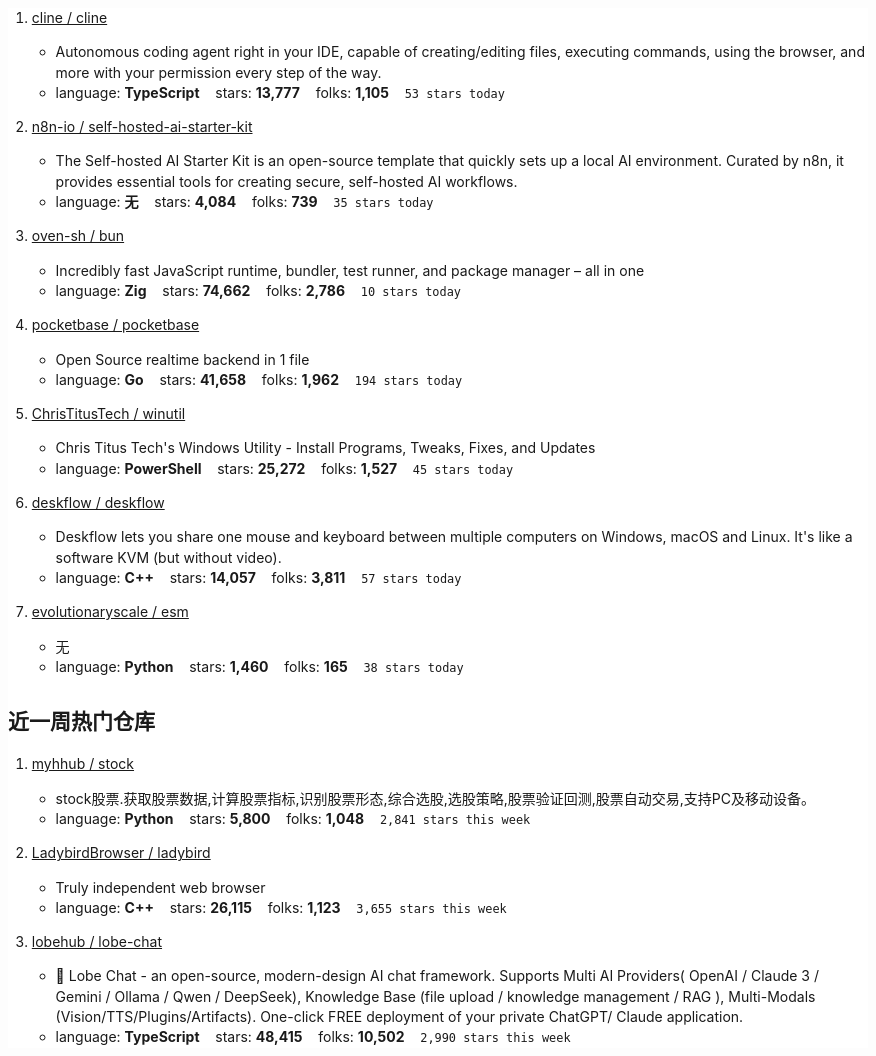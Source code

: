 1. [cline / cline](https://github.com/cline/cline)
    - Autonomous coding agent right in your IDE, capable of creating/editing files, executing commands, using the browser, and more with your permission every step of the way.
    - language: **TypeScript** &nbsp;&nbsp; stars: **13,777** &nbsp;&nbsp; folks: **1,105**  &nbsp;&nbsp; `53 stars today`

1. [n8n-io / self-hosted-ai-starter-kit](https://github.com/n8n-io/self-hosted-ai-starter-kit)
    - The Self-hosted AI Starter Kit is an open-source template that quickly sets up a local AI environment. Curated by n8n, it provides essential tools for creating secure, self-hosted AI workflows.
    - language: **无** &nbsp;&nbsp; stars: **4,084** &nbsp;&nbsp; folks: **739**  &nbsp;&nbsp; `35 stars today`

1. [oven-sh / bun](https://github.com/oven-sh/bun)
    - Incredibly fast JavaScript runtime, bundler, test runner, and package manager – all in one
    - language: **Zig** &nbsp;&nbsp; stars: **74,662** &nbsp;&nbsp; folks: **2,786**  &nbsp;&nbsp; `10 stars today`

1. [pocketbase / pocketbase](https://github.com/pocketbase/pocketbase)
    - Open Source realtime backend in 1 file
    - language: **Go** &nbsp;&nbsp; stars: **41,658** &nbsp;&nbsp; folks: **1,962**  &nbsp;&nbsp; `194 stars today`

1. [ChrisTitusTech / winutil](https://github.com/ChrisTitusTech/winutil)
    - Chris Titus Tech's Windows Utility - Install Programs, Tweaks, Fixes, and Updates
    - language: **PowerShell** &nbsp;&nbsp; stars: **25,272** &nbsp;&nbsp; folks: **1,527**  &nbsp;&nbsp; `45 stars today`

1. [deskflow / deskflow](https://github.com/deskflow/deskflow)
    - Deskflow lets you share one mouse and keyboard between multiple computers on Windows, macOS and Linux. It's like a software KVM (but without video).
    - language: **C++** &nbsp;&nbsp; stars: **14,057** &nbsp;&nbsp; folks: **3,811**  &nbsp;&nbsp; `57 stars today`

1. [evolutionaryscale / esm](https://github.com/evolutionaryscale/esm)
    - 无
    - language: **Python** &nbsp;&nbsp; stars: **1,460** &nbsp;&nbsp; folks: **165**  &nbsp;&nbsp; `38 stars today`


## 近一周热门仓库

1. [myhhub / stock](https://github.com/myhhub/stock)
    - stock股票.获取股票数据,计算股票指标,识别股票形态,综合选股,选股策略,股票验证回测,股票自动交易,支持PC及移动设备。
    - language: **Python** &nbsp;&nbsp; stars: **5,800** &nbsp;&nbsp; folks: **1,048**  &nbsp;&nbsp; `2,841 stars this week`

1. [LadybirdBrowser / ladybird](https://github.com/LadybirdBrowser/ladybird)
    - Truly independent web browser
    - language: **C++** &nbsp;&nbsp; stars: **26,115** &nbsp;&nbsp; folks: **1,123**  &nbsp;&nbsp; `3,655 stars this week`

1. [lobehub / lobe-chat](https://github.com/lobehub/lobe-chat)
    - 🤯 Lobe Chat - an open-source, modern-design AI chat framework. Supports Multi AI Providers( OpenAI / Claude 3 / Gemini / Ollama / Qwen / DeepSeek), Knowledge Base (file upload / knowledge management / RAG ), Multi-Modals (Vision/TTS/Plugins/Artifacts). One-click FREE deployment of your private ChatGPT/ Claude application.
    - language: **TypeScript** &nbsp;&nbsp; stars: **48,415** &nbsp;&nbsp; folks: **10,502**  &nbsp;&nbsp; `2,990 stars this week`
